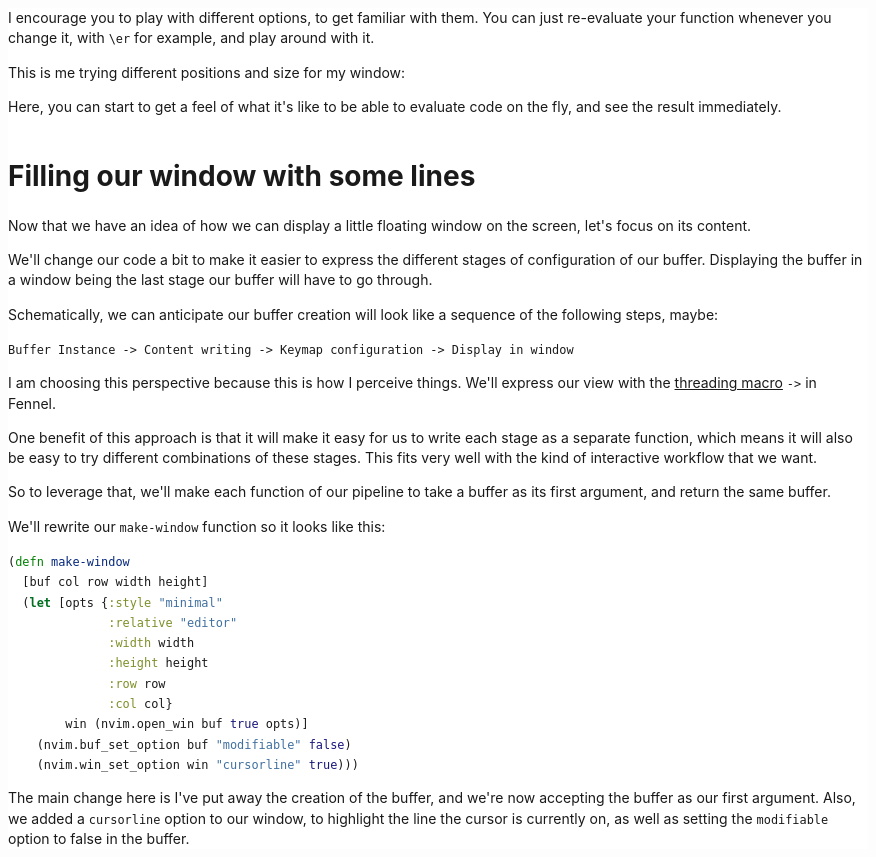 I encourage you to play with different options, to get familiar with them.
You can just re-evaluate your function whenever you change it, with `\er` for example, and play around with it.

This is me trying different positions and size for my window:

<script src="https://asciinema.org/a/q3K122jNJgxBPMVLmBWSqXEMO.js" id="asciicast-q3K122jNJgxBPMVLmBWSqXEMO"></script>

Here, you can start to get a feel of what it's like to be able to evaluate code on the fly, and see the result immediately.

# Filling our window with some lines

Now that we have an idea of how we can display a little floating window on the screen,
let's focus on its content.

We'll change our code a bit to make it easier to express the different stages of configuration of our buffer.
Displaying the buffer in a window being the last stage our buffer will have to go through.

Schematically, we can anticipate our buffer creation will look like a sequence of the following steps, maybe:

`Buffer Instance -> Content writing -> Keymap configuration -> Display in window`

I am choosing this perspective because this is how I perceive things. 
We'll express our view with the [threading macro](https://fennel-lang.org/reference#and---threading-macros) `->` in Fennel.

One benefit of this approach is that it will make it easy for us to write each stage as
a separate function, which means it will also be easy to try different combinations of
these stages. This fits very well with the kind of interactive workflow that we want.

So to leverage that, we'll make each function of our pipeline to take a buffer as its first argument, and return the same buffer.

We'll rewrite our `make-window` function so it looks like this:

```clojure
(defn make-window
  [buf col row width height]
  (let [opts {:style "minimal"
              :relative "editor"
              :width width
              :height height
              :row row
              :col col}
        win (nvim.open_win buf true opts)]
    (nvim.buf_set_option buf "modifiable" false)
    (nvim.win_set_option win "cursorline" true)))
```

The main change here is I've put away the creation of the buffer, and we're now accepting the buffer as our first argument.
Also, we added a `cursorline` option to our window, to highlight the line the cursor is currently on, as well as setting the `modifiable` option to false in the buffer.
